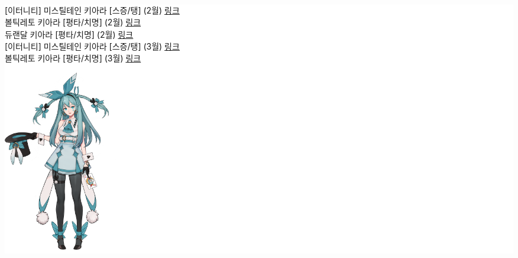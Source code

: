 [이터니티] 미스틸테인 키아라 [스증/탱] (2월) [링크](https://gall.dcinside.com/mgallery/board/view?id=bser&no=735705) \
볼틱레토 키아라 [평타/치명] (2월) [링크](https://gall.dcinside.com/mgallery/board/view/?id=bser&no=761320) \
듀랜달 키아라 [평타/치명] (2월) [링크](https://gall.dcinside.com/mgallery/board/view/?id=bser&no=816160) \
[이터니티] 미스틸테인 키아라 [스증/탱] (3월) [링크](https://m.dcinside.com/board/bser/1045301) \
볼틱레토 키아라 [평타/치명] (3월) [링크](https://gall.dcinside.com/mgallery/board/view/?id=bser&no=891918)



<img src="../images/characters/Emma-엠마.png" alt="Emma-엠마" height="300"/>
